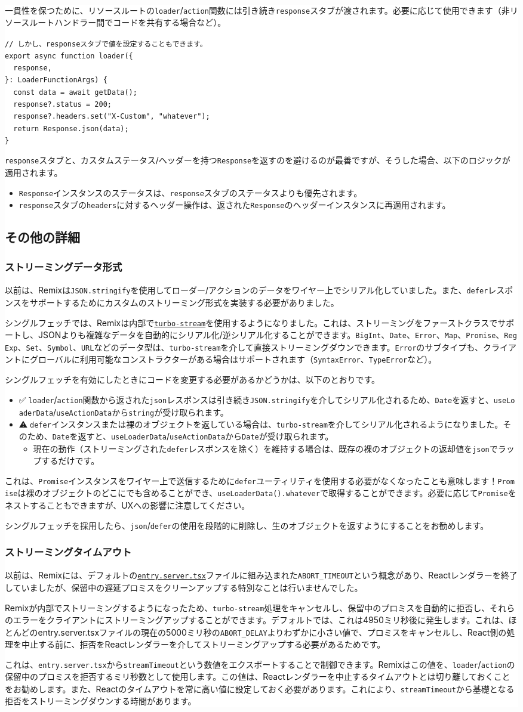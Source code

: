 一貫性を保つために、リソースルートの`loader`/`action`関数には引き続き`response`スタブが渡されます。必要に応じて使用できます（非リソースルートハンドラー間でコードを共有する場合など）。

```tsx filename=app/routes/resource.tsx
// しかし、responseスタブで値を設定することもできます。
export async function loader({
  response,
}: LoaderFunctionArgs) {
  const data = await getData();
  response?.status = 200;
  response?.headers.set("X-Custom", "whatever");
  return Response.json(data);
}
```

`response`スタブと、カスタムステータス/ヘッダーを持つ`Response`を返すのを避けるのが最善ですが、そうした場合、以下のロジックが適用されます。

- `Response`インスタンスのステータスは、`response`スタブのステータスよりも優先されます。
- `response`スタブの`headers`に対するヘッダー操作は、返された`Response`のヘッダーインスタンスに再適用されます。

## その他の詳細

### ストリーミングデータ形式

以前は、Remixは`JSON.stringify`を使用してローダー/アクションのデータをワイヤー上でシリアル化していました。また、`defer`レスポンスをサポートするためにカスタムのストリーミング形式を実装する必要がありました。

シングルフェッチでは、Remixは内部で[`turbo-stream`][turbo-stream]を使用するようになりました。これは、ストリーミングをファーストクラスでサポートし、JSONよりも複雑なデータを自動的にシリアル化/逆シリアル化することができます。`BigInt`、`Date`、`Error`、`Map`、`Promise`、`RegExp`、`Set`、`Symbol`、`URL`などのデータ型は、`turbo-stream`を介して直接ストリーミングダウンできます。`Error`のサブタイプも、クライアントにグローバルに利用可能なコンストラクターがある場合はサポートされます（`SyntaxError`、`TypeError`など）。

シングルフェッチを有効にしたときにコードを変更する必要があるかどうかは、以下のとおりです。

- ✅ `loader`/`action`関数から返された`json`レスポンスは引き続き`JSON.stringify`を介してシリアル化されるため、`Date`を返すと、`useLoaderData`/`useActionData`から`string`が受け取られます。
- ⚠️ `defer`インスタンスまたは裸のオブジェクトを返している場合は、`turbo-stream`を介してシリアル化されるようになりました。そのため、`Date`を返すと、`useLoaderData`/`useActionData`から`Date`が受け取られます。
  - 現在の動作（ストリーミングされた`defer`レスポンスを除く）を維持する場合は、既存の裸のオブジェクトの返却値を`json`でラップするだけです。

これは、`Promise`インスタンスをワイヤー上で送信するために`defer`ユーティリティを使用する必要がなくなったことも意味します！`Promise`は裸のオブジェクトのどこにでも含めることができ、`useLoaderData().whatever`で取得することができます。必要に応じて`Promise`をネストすることもできますが、UXへの影響に注意してください。

シングルフェッチを採用したら、`json`/`defer`の使用を段階的に削除し、生のオブジェクトを返すようにすることをお勧めします。

### ストリーミングタイムアウト

以前は、Remixには、デフォルトの[`entry.server.tsx`][entry-server]ファイルに組み込まれた`ABORT_TIMEOUT`という概念があり、Reactレンダラーを終了していましたが、保留中の遅延プロミスをクリーンアップする特別なことは行いませんでした。

Remixが内部でストリーミングするようになったため、`turbo-stream`処理をキャンセルし、保留中のプロミスを自動的に拒否し、それらのエラーをクライアントにストリーミングアップすることができます。デフォルトでは、これは4950ミリ秒後に発生します。これは、ほとんどのentry.server.tsxファイルの現在の5000ミリ秒の`ABORT_DELAY`よりわずかに小さい値で、プロミスをキャンセルし、React側の処理を中止する前に、拒否をReactレンダラーを介してストリーミングアップする必要があるためです。

これは、`entry.server.tsx`から`streamTimeout`という数値をエクスポートすることで制御できます。Remixはこの値を、`loader`/`action`の保留中のプロミスを拒否するミリ秒数として使用します。この値は、Reactレンダラーを中止するタイムアウトとは切り離しておくことをお勧めします。また、Reactのタイムアウトを常に高い値に設定しておく必要があります。これにより、`streamTimeout`から基礎となる拒否をストリーミングダウンする時間があります。


[future-flags]: ../file-conventions/remix-config#future
[should-revalidate]: ../route/should-revalidate
[entry-server]: ../file-conventions/entry.server
[client-loader]: ../route/client-loader
[2.9.0]: https://github.com/remix-run/remix/blob/main/CHANGELOG.md#v290
[rfc]: https://github.com/remix-run/remix/discussions/7640
[turbo-stream]: https://github.com/jacob-ebey/turbo-stream
[rendertopipeablestream]: https://react.dev/reference/react-dom/server/renderToPipeableStream
[rendertoreadablestream]: https://react.dev/reference/react-dom/server/renderToReadableStream
[rendertostring]: https://react.dev/reference/react-dom/server/renderToString
[hydrateroot]: https://react.dev/reference/react-dom/client/hydrateRoot
[starttransition]: https://react.dev/reference/react/startTransition
[headers]: ../route/headers
[mdn-headers]: https://developer.mozilla.org/en-US/docs/Web/API/Headers
[resource-routes]: ../guides/resource-routes
[returning-response]: ../route/loader.md#returning-response-instances
[responsestub]: #headers
[streaming-format]: #streaming-data-format
[undici-polyfill]: https://github.com/remix-run/remix/blob/main/CHANGELOG.md#undici
[undici]: https://github.com/nodejs/undici
[csp]: https://developer.mozilla.org/en-US/docs/Web/HTTP/Headers/Content-Security-Policy/script-src
[csp-nonce]: https://developer.mozilla.org/en-US/docs/Web/HTTP/Headers/Content-Security-Policy/Sources#sources
[remix-utils]: https://github.com/sergiodxa/remix-utils
[merging-remix-and-rr]: https://remix.run/blog/merging-remix-and-react-router
[migration-guide]: #migrating-a-route-with-single-fetch
[breaking-changes]: #breaking-changes
[action-revalidation]: #streaming-data-format
[start]: #enabling-single-fetch
[type-inference-section]: #type-inference
[compatibility-flag]: https://developers.cloudflare.com/workers/configuration/compatibility-dates